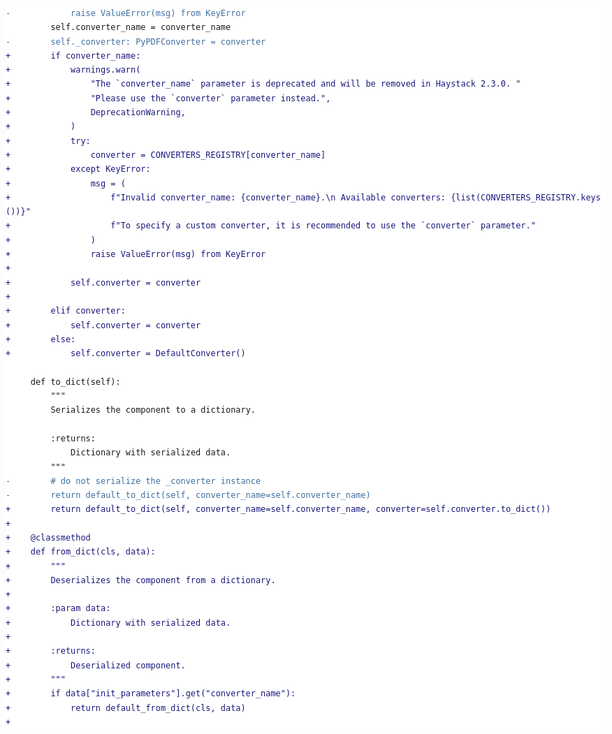 ```diff
-            raise ValueError(msg) from KeyError
         self.converter_name = converter_name
-        self._converter: PyPDFConverter = converter
+        if converter_name:
+            warnings.warn(
+                "The `converter_name` parameter is deprecated and will be removed in Haystack 2.3.0. "
+                "Please use the `converter` parameter instead.",
+                DeprecationWarning,
+            )
+            try:
+                converter = CONVERTERS_REGISTRY[converter_name]
+            except KeyError:
+                msg = (
+                    f"Invalid converter_name: {converter_name}.\n Available converters: {list(CONVERTERS_REGISTRY.keys())}"
+                    f"To specify a custom converter, it is recommended to use the `converter` parameter."
+                )
+                raise ValueError(msg) from KeyError
+
+            self.converter = converter
+
+        elif converter:
+            self.converter = converter
+        else:
+            self.converter = DefaultConverter()
 
     def to_dict(self):
         """
         Serializes the component to a dictionary.
 
         :returns:
             Dictionary with serialized data.
         """
-        # do not serialize the _converter instance
-        return default_to_dict(self, converter_name=self.converter_name)
+        return default_to_dict(self, converter_name=self.converter_name, converter=self.converter.to_dict())
+
+    @classmethod
+    def from_dict(cls, data):
+        """
+        Deserializes the component from a dictionary.
+
+        :param data:
+            Dictionary with serialized data.
+
+        :returns:
+            Deserialized component.
+        """
+        if data["init_parameters"].get("converter_name"):
+            return default_from_dict(cls, data)
+
